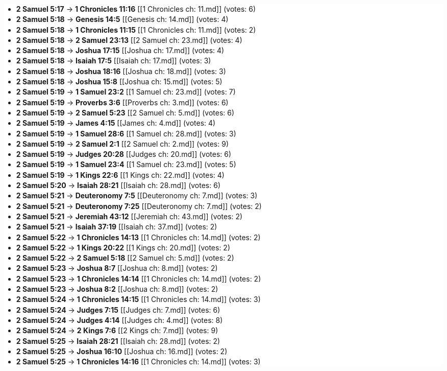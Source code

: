 - **2 Samuel 5:17** → **1 Chronicles 11:16** [[1 Chronicles ch: 11.md]] (votes: 6)
- **2 Samuel 5:18** → **Genesis 14:5** [[Genesis ch: 14.md]] (votes: 4)
- **2 Samuel 5:18** → **1 Chronicles 11:15** [[1 Chronicles ch: 11.md]] (votes: 2)
- **2 Samuel 5:18** → **2 Samuel 23:13** [[2 Samuel ch: 23.md]] (votes: 4)
- **2 Samuel 5:18** → **Joshua 17:15** [[Joshua ch: 17.md]] (votes: 4)
- **2 Samuel 5:18** → **Isaiah 17:5** [[Isaiah ch: 17.md]] (votes: 3)
- **2 Samuel 5:18** → **Joshua 18:16** [[Joshua ch: 18.md]] (votes: 3)
- **2 Samuel 5:18** → **Joshua 15:8** [[Joshua ch: 15.md]] (votes: 5)
- **2 Samuel 5:19** → **1 Samuel 23:2** [[1 Samuel ch: 23.md]] (votes: 7)
- **2 Samuel 5:19** → **Proverbs 3:6** [[Proverbs ch: 3.md]] (votes: 6)
- **2 Samuel 5:19** → **2 Samuel 5:23** [[2 Samuel ch: 5.md]] (votes: 6)
- **2 Samuel 5:19** → **James 4:15** [[James ch: 4.md]] (votes: 4)
- **2 Samuel 5:19** → **1 Samuel 28:6** [[1 Samuel ch: 28.md]] (votes: 3)
- **2 Samuel 5:19** → **2 Samuel 2:1** [[2 Samuel ch: 2.md]] (votes: 9)
- **2 Samuel 5:19** → **Judges 20:28** [[Judges ch: 20.md]] (votes: 6)
- **2 Samuel 5:19** → **1 Samuel 23:4** [[1 Samuel ch: 23.md]] (votes: 5)
- **2 Samuel 5:19** → **1 Kings 22:6** [[1 Kings ch: 22.md]] (votes: 4)
- **2 Samuel 5:20** → **Isaiah 28:21** [[Isaiah ch: 28.md]] (votes: 6)
- **2 Samuel 5:21** → **Deuteronomy 7:5** [[Deuteronomy ch: 7.md]] (votes: 3)
- **2 Samuel 5:21** → **Deuteronomy 7:25** [[Deuteronomy ch: 7.md]] (votes: 2)
- **2 Samuel 5:21** → **Jeremiah 43:12** [[Jeremiah ch: 43.md]] (votes: 2)
- **2 Samuel 5:21** → **Isaiah 37:19** [[Isaiah ch: 37.md]] (votes: 2)
- **2 Samuel 5:22** → **1 Chronicles 14:13** [[1 Chronicles ch: 14.md]] (votes: 2)
- **2 Samuel 5:22** → **1 Kings 20:22** [[1 Kings ch: 20.md]] (votes: 2)
- **2 Samuel 5:22** → **2 Samuel 5:18** [[2 Samuel ch: 5.md]] (votes: 2)
- **2 Samuel 5:23** → **Joshua 8:7** [[Joshua ch: 8.md]] (votes: 2)
- **2 Samuel 5:23** → **1 Chronicles 14:14** [[1 Chronicles ch: 14.md]] (votes: 2)
- **2 Samuel 5:23** → **Joshua 8:2** [[Joshua ch: 8.md]] (votes: 2)
- **2 Samuel 5:24** → **1 Chronicles 14:15** [[1 Chronicles ch: 14.md]] (votes: 3)
- **2 Samuel 5:24** → **Judges 7:15** [[Judges ch: 7.md]] (votes: 6)
- **2 Samuel 5:24** → **Judges 4:14** [[Judges ch: 4.md]] (votes: 8)
- **2 Samuel 5:24** → **2 Kings 7:6** [[2 Kings ch: 7.md]] (votes: 9)
- **2 Samuel 5:25** → **Isaiah 28:21** [[Isaiah ch: 28.md]] (votes: 2)
- **2 Samuel 5:25** → **Joshua 16:10** [[Joshua ch: 16.md]] (votes: 2)
- **2 Samuel 5:25** → **1 Chronicles 14:16** [[1 Chronicles ch: 14.md]] (votes: 3)
